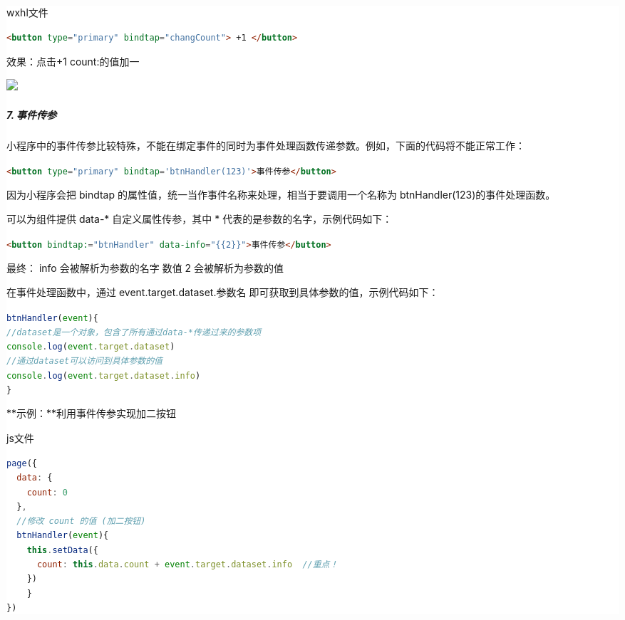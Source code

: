 wxhl文件

```html
<button type="primary" bindtap="changCount"> +1 </button>
```

效果：点击+1     count:的值加一

![](https://image-1308319148.cos.ap-chengdu.myqcloud.com/main/1650299352548.png)

##### 7. 事件传参

小程序中的事件传参比较特殊，不能在绑定事件的同时为事件处理函数传递参数。例如，下面的代码将不能正常工作：  

```html
<button type="primary" bindtap='btnHandler(123)'>事件传参</button>
```

因为小程序会把 bindtap 的属性值，统一当作事件名称来处理，相当于要调用一个名称为 btnHandler(123)的事件处理函数。  

可以为组件提供 data-* 自定义属性传参，其中 * 代表的是参数的名字，示例代码如下：  

```html
<button bindtap:="btnHandler" data-info="{{2}}">事件传参</button>
```

最终：
		 info 会被解析为参数的名字
		 数值 2 会被解析为参数的值  

在事件处理函数中，通过 event.target.dataset.参数名 即可获取到具体参数的值，示例代码如下：  

```js
btnHandler(event){
//dataset是一个对象，包含了所有通过data-*传递过来的参数项
console.log(event.target.dataset)
//通过dataset可以访问到具体参数的值
console.log(event.target.dataset.info)
}
```

**示例：**利用事件传参实现加二按钮

js文件

```js
page({
  data: {
    count: 0
  },
  //修改 count 的值 (加二按钮)
  btnHandler(event){
    this.setData({
      count: this.data.count + event.target.dataset.info  //重点！
    })
    }
})
```
